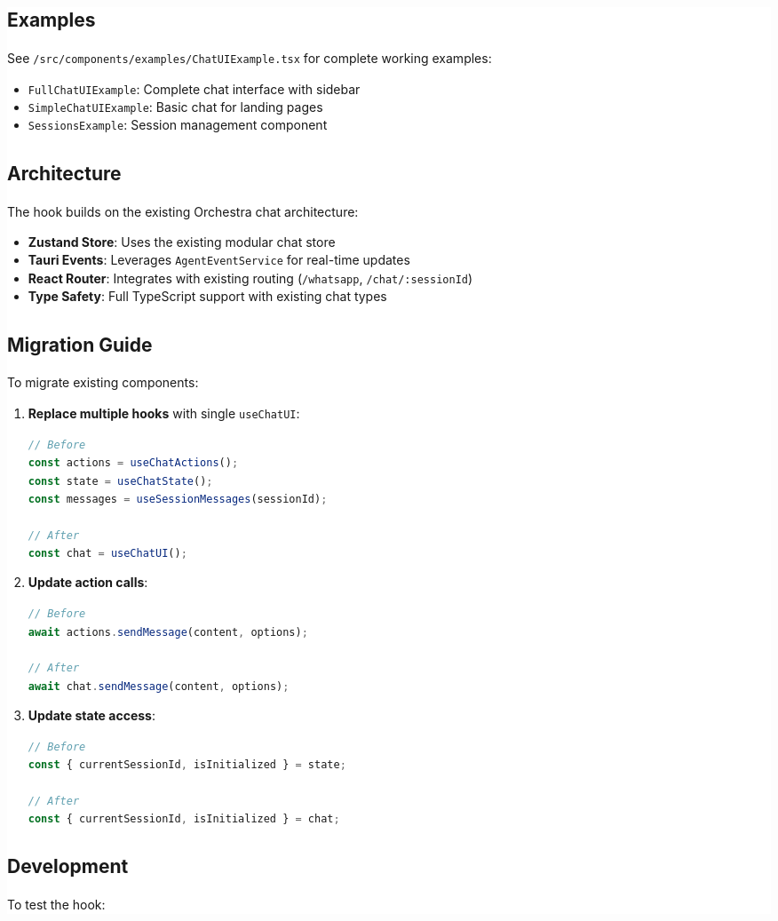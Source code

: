 ## Examples

See `/src/components/examples/ChatUIExample.tsx` for complete working examples:

- `FullChatUIExample`: Complete chat interface with sidebar
- `SimpleChatUIExample`: Basic chat for landing pages
- `SessionsExample`: Session management component

## Architecture

The hook builds on the existing Orchestra chat architecture:

- **Zustand Store**: Uses the existing modular chat store
- **Tauri Events**: Leverages `AgentEventService` for real-time updates
- **React Router**: Integrates with existing routing (`/whatsapp`, `/chat/:sessionId`)
- **Type Safety**: Full TypeScript support with existing chat types

## Migration Guide

To migrate existing components:

1. **Replace multiple hooks** with single `useChatUI`:
   ```typescript
   // Before
   const actions = useChatActions();
   const state = useChatState();
   const messages = useSessionMessages(sessionId);
   
   // After
   const chat = useChatUI();
   ```

2. **Update action calls**:
   ```typescript
   // Before
   await actions.sendMessage(content, options);
   
   // After
   await chat.sendMessage(content, options);
   ```

3. **Update state access**:
   ```typescript
   // Before
   const { currentSessionId, isInitialized } = state;
   
   // After
   const { currentSessionId, isInitialized } = chat;
   ```

## Development

To test the hook:
